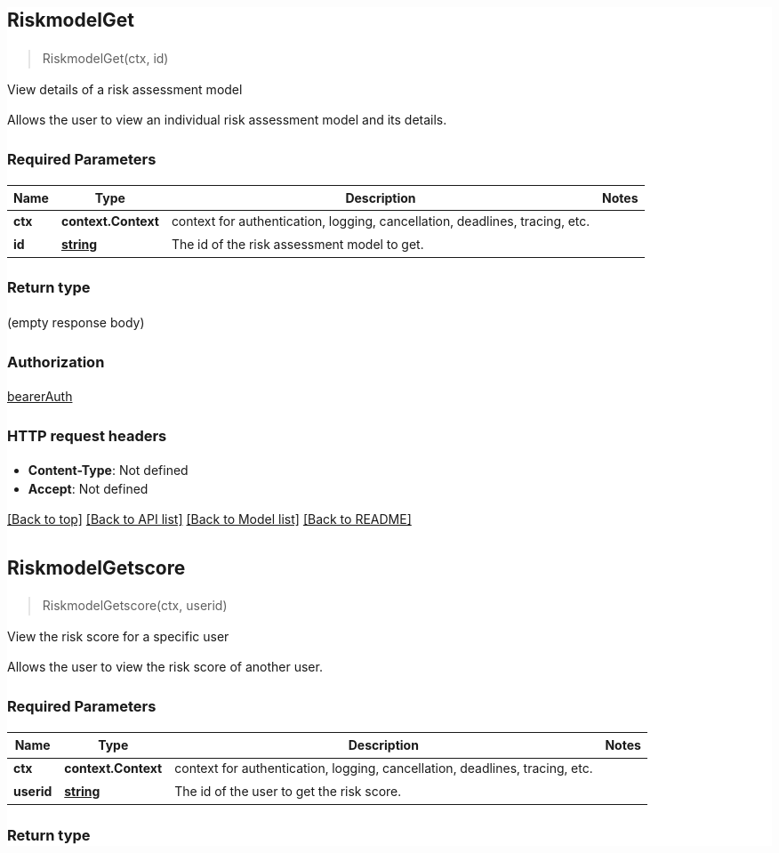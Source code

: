 
## RiskmodelGet

> RiskmodelGet(ctx, id)

View details of a risk assessment model

Allows the user to view an individual risk assessment model and its details.

### Required Parameters


Name | Type | Description  | Notes
------------- | ------------- | ------------- | -------------
**ctx** | **context.Context** | context for authentication, logging, cancellation, deadlines, tracing, etc.
**id** | [**string**](.md)| The id of the risk assessment model to get. | 

### Return type

 (empty response body)

### Authorization

[bearerAuth](../README.md#bearerAuth)

### HTTP request headers

- **Content-Type**: Not defined
- **Accept**: Not defined

[[Back to top]](#) [[Back to API list]](../README.md#documentation-for-api-endpoints)
[[Back to Model list]](../README.md#documentation-for-models)
[[Back to README]](../README.md)


## RiskmodelGetscore

> RiskmodelGetscore(ctx, userid)

View the risk score for a specific user

Allows the user to view the risk score of another user.

### Required Parameters


Name | Type | Description  | Notes
------------- | ------------- | ------------- | -------------
**ctx** | **context.Context** | context for authentication, logging, cancellation, deadlines, tracing, etc.
**userid** | [**string**](.md)| The id of the user to get the risk score. | 

### Return type

